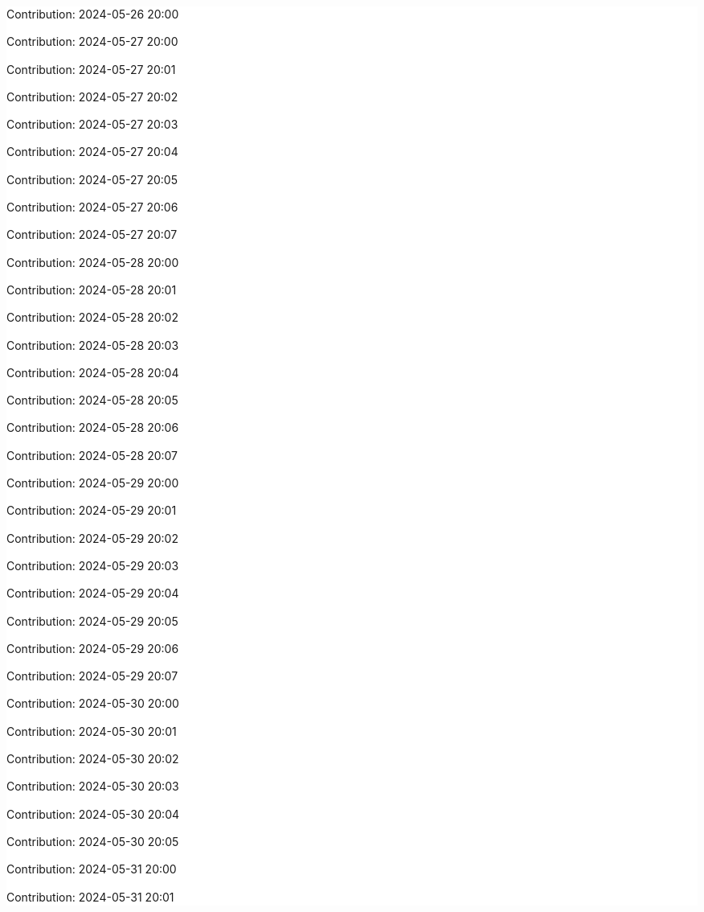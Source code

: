 Contribution: 2024-05-26 20:00

Contribution: 2024-05-27 20:00

Contribution: 2024-05-27 20:01

Contribution: 2024-05-27 20:02

Contribution: 2024-05-27 20:03

Contribution: 2024-05-27 20:04

Contribution: 2024-05-27 20:05

Contribution: 2024-05-27 20:06

Contribution: 2024-05-27 20:07

Contribution: 2024-05-28 20:00

Contribution: 2024-05-28 20:01

Contribution: 2024-05-28 20:02

Contribution: 2024-05-28 20:03

Contribution: 2024-05-28 20:04

Contribution: 2024-05-28 20:05

Contribution: 2024-05-28 20:06

Contribution: 2024-05-28 20:07

Contribution: 2024-05-29 20:00

Contribution: 2024-05-29 20:01

Contribution: 2024-05-29 20:02

Contribution: 2024-05-29 20:03

Contribution: 2024-05-29 20:04

Contribution: 2024-05-29 20:05

Contribution: 2024-05-29 20:06

Contribution: 2024-05-29 20:07

Contribution: 2024-05-30 20:00

Contribution: 2024-05-30 20:01

Contribution: 2024-05-30 20:02

Contribution: 2024-05-30 20:03

Contribution: 2024-05-30 20:04

Contribution: 2024-05-30 20:05

Contribution: 2024-05-31 20:00

Contribution: 2024-05-31 20:01
